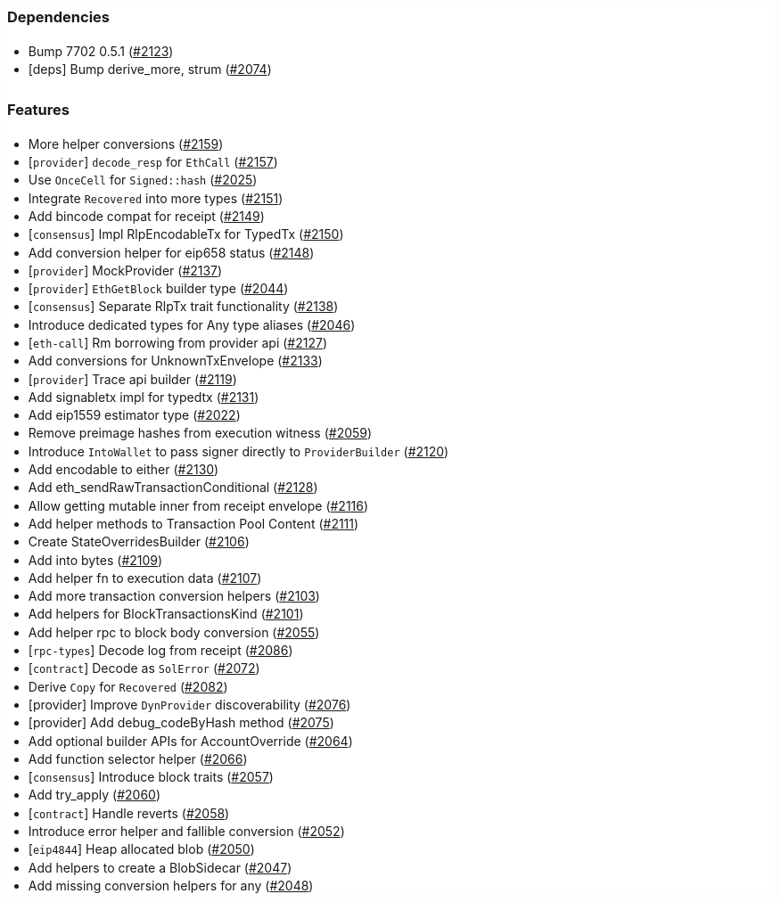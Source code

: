 ### Dependencies

- Bump 7702 0.5.1 ([#2123](https://github.com/alloy-rs/alloy/issues/2123))
- [deps] Bump derive_more, strum ([#2074](https://github.com/alloy-rs/alloy/issues/2074))

### Features

- More helper conversions ([#2159](https://github.com/alloy-rs/alloy/issues/2159))
- [`provider`] `decode_resp` for `EthCall` ([#2157](https://github.com/alloy-rs/alloy/issues/2157))
- Use `OnceCell` for `Signed::hash` ([#2025](https://github.com/alloy-rs/alloy/issues/2025))
- Integrate `Recovered` into more types ([#2151](https://github.com/alloy-rs/alloy/issues/2151))
- Add bincode compat for receipt ([#2149](https://github.com/alloy-rs/alloy/issues/2149))
- [`consensus`] Impl RlpEncodableTx for TypedTx ([#2150](https://github.com/alloy-rs/alloy/issues/2150))
- Add conversion helper for eip658 status ([#2148](https://github.com/alloy-rs/alloy/issues/2148))
- [`provider`] MockProvider ([#2137](https://github.com/alloy-rs/alloy/issues/2137))
- [`provider`] `EthGetBlock` builder type ([#2044](https://github.com/alloy-rs/alloy/issues/2044))
- [`consensus`] Separate RlpTx trait functionality ([#2138](https://github.com/alloy-rs/alloy/issues/2138))
- Introduce dedicated types for Any type aliases ([#2046](https://github.com/alloy-rs/alloy/issues/2046))
- [`eth-call`] Rm borrowing from provider api ([#2127](https://github.com/alloy-rs/alloy/issues/2127))
- Add conversions for UnknownTxEnvelope ([#2133](https://github.com/alloy-rs/alloy/issues/2133))
- [`provider`] Trace api builder ([#2119](https://github.com/alloy-rs/alloy/issues/2119))
- Add signabletx impl for typedtx ([#2131](https://github.com/alloy-rs/alloy/issues/2131))
- Add eip1559 estimator type ([#2022](https://github.com/alloy-rs/alloy/issues/2022))
- Remove preimage hashes from execution witness ([#2059](https://github.com/alloy-rs/alloy/issues/2059))
- Introduce `IntoWallet` to pass signer directly to `ProviderBuilder` ([#2120](https://github.com/alloy-rs/alloy/issues/2120))
- Add encodable to either ([#2130](https://github.com/alloy-rs/alloy/issues/2130))
- Add eth_sendRawTransactionConditional ([#2128](https://github.com/alloy-rs/alloy/issues/2128))
- Allow getting mutable inner from receipt envelope ([#2116](https://github.com/alloy-rs/alloy/issues/2116))
- Add helper methods to Transaction Pool Content ([#2111](https://github.com/alloy-rs/alloy/issues/2111))
- Create StateOverridesBuilder ([#2106](https://github.com/alloy-rs/alloy/issues/2106))
- Add into bytes ([#2109](https://github.com/alloy-rs/alloy/issues/2109))
- Add helper fn to execution data ([#2107](https://github.com/alloy-rs/alloy/issues/2107))
- Add more transaction conversion helpers ([#2103](https://github.com/alloy-rs/alloy/issues/2103))
- Add helpers for BlockTransactionsKind ([#2101](https://github.com/alloy-rs/alloy/issues/2101))
- Add helper rpc to block body conversion ([#2055](https://github.com/alloy-rs/alloy/issues/2055))
- [`rpc-types`] Decode log from receipt ([#2086](https://github.com/alloy-rs/alloy/issues/2086))
- [`contract`] Decode as `SolError` ([#2072](https://github.com/alloy-rs/alloy/issues/2072))
- Derive `Copy` for `Recovered` ([#2082](https://github.com/alloy-rs/alloy/issues/2082))
- [provider] Improve `DynProvider` discoverability ([#2076](https://github.com/alloy-rs/alloy/issues/2076))
- [provider] Add debug_codeByHash method ([#2075](https://github.com/alloy-rs/alloy/issues/2075))
- Add optional builder APIs for AccountOverride ([#2064](https://github.com/alloy-rs/alloy/issues/2064))
- Add function selector helper ([#2066](https://github.com/alloy-rs/alloy/issues/2066))
- [`consensus`] Introduce block traits ([#2057](https://github.com/alloy-rs/alloy/issues/2057))
- Add try_apply ([#2060](https://github.com/alloy-rs/alloy/issues/2060))
- [`contract`] Handle reverts ([#2058](https://github.com/alloy-rs/alloy/issues/2058))
- Introduce error helper and fallible conversion ([#2052](https://github.com/alloy-rs/alloy/issues/2052))
- [`eip4844`] Heap allocated blob ([#2050](https://github.com/alloy-rs/alloy/issues/2050))
- Add helpers to create a BlobSidecar ([#2047](https://github.com/alloy-rs/alloy/issues/2047))
- Add missing conversion helpers for any ([#2048](https://github.com/alloy-rs/alloy/issues/2048))
